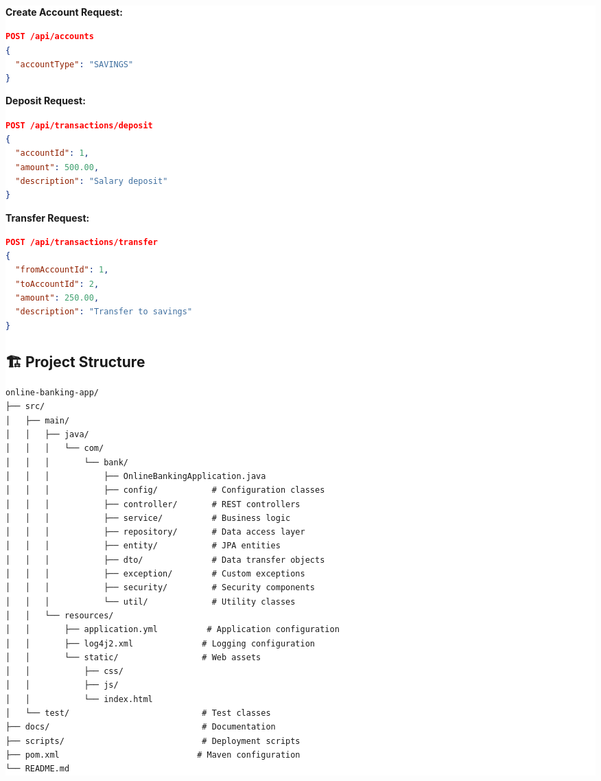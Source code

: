 **Create Account Request:**
```json
POST /api/accounts
{
  "accountType": "SAVINGS"
}
```

**Deposit Request:**
```json
POST /api/transactions/deposit
{
  "accountId": 1,
  "amount": 500.00,
  "description": "Salary deposit"
}
```

**Transfer Request:**
```json
POST /api/transactions/transfer
{
  "fromAccountId": 1,
  "toAccountId": 2,
  "amount": 250.00,
  "description": "Transfer to savings"
}
```

## 🏗️ Project Structure

```
online-banking-app/
├── src/
│   ├── main/
│   │   ├── java/
│   │   │   └── com/
│   │   │       └── bank/
│   │   │           ├── OnlineBankingApplication.java
│   │   │           ├── config/           # Configuration classes
│   │   │           ├── controller/       # REST controllers
│   │   │           ├── service/          # Business logic
│   │   │           ├── repository/       # Data access layer
│   │   │           ├── entity/           # JPA entities
│   │   │           ├── dto/              # Data transfer objects
│   │   │           ├── exception/        # Custom exceptions
│   │   │           ├── security/         # Security components
│   │   │           └── util/             # Utility classes
│   │   └── resources/
│   │       ├── application.yml          # Application configuration
│   │       ├── log4j2.xml              # Logging configuration
│   │       └── static/                 # Web assets
│   │           ├── css/
│   │           ├── js/
│   │           └── index.html
│   └── test/                           # Test classes
├── docs/                               # Documentation
├── scripts/                            # Deployment scripts
├── pom.xml                            # Maven configuration
└── README.md
```

